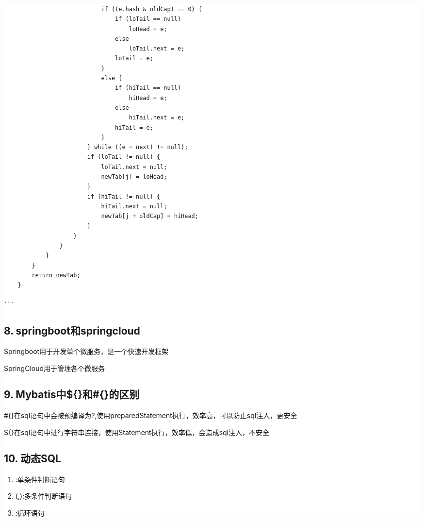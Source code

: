 	                            if ((e.hash & oldCap) == 0) {
	                                if (loTail == null)
	                                    loHead = e;
	                                else
	                                    loTail.next = e;
	                                loTail = e;
	                            }
	                            else {
	                                if (hiTail == null)
	                                    hiHead = e;
	                                else
	                                    hiTail.next = e;
	                                hiTail = e;
	                            }
	                        } while ((e = next) != null);
	                        if (loTail != null) {
	                            loTail.next = null;
	                            newTab[j] = loHead;
	                        }
	                        if (hiTail != null) {
	                            hiTail.next = null;
	                            newTab[j + oldCap] = hiHead;
	                        }
	                    }
	                }
	            }
	        }
	        return newTab;
	    }
	    
	```

## 8. springboot和springcloud

Springboot用于开发单个微服务，是一个快速开发框架

SpringCloud用于管理各个微服务

## 9. Mybatis中${}和#{}的区别

#{}在sql语句中会被预编译为?,使用preparedStatement执行，效率高，可以防止sql注入，更安全

${}在sql语句中进行字符串连接，使用Statement执行，效率低，会造成sql注入，不安全

## 10. 动态SQL

1. <if>:单条件判断语句

2. <choose>(<when>,<otherwise>):多条件判断语句

3. <foreach>:循环语句

	
